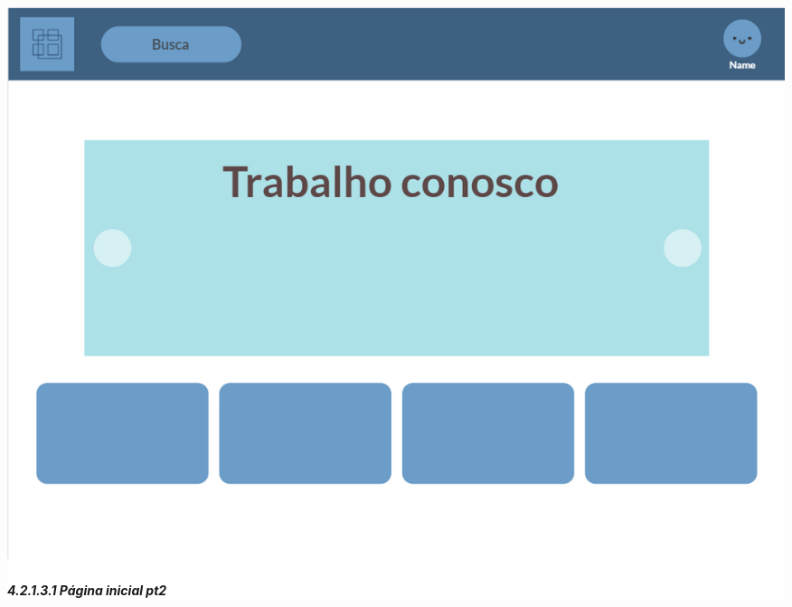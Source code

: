 ![Wireframe da página inicial](imagens/Wireframes/paginaInicialWireframe.png "Wireframe da página inicial")

##### 4.2.1.3.1 Página inicial pt2